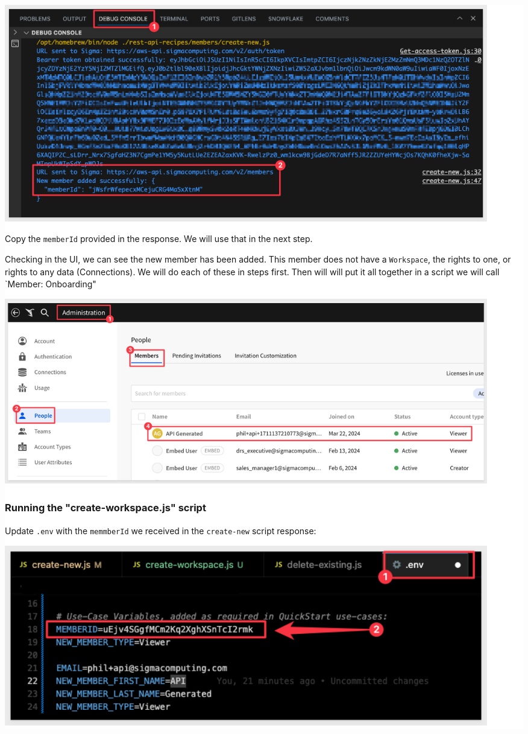 <img src="assets/apics26.png" width="800"/>

Copy the `memberId` provided in the response. We will use that in the next step.

Checking in the UI, we can see the new member has been added. This member does not have a `Workspace`, the rights to one, or rights to any data (Connections). We will do each of these in steps first. Then will will put it all together in a script we will call `Member: Onboarding"

<img src="assets/apics27.png" width="800"/>

### Running the "create-workspace.js" script

Update `.env` with the `memmberId` we received in the `create-new` script response:

<img src="assets/apics28.png" width="800"/>
